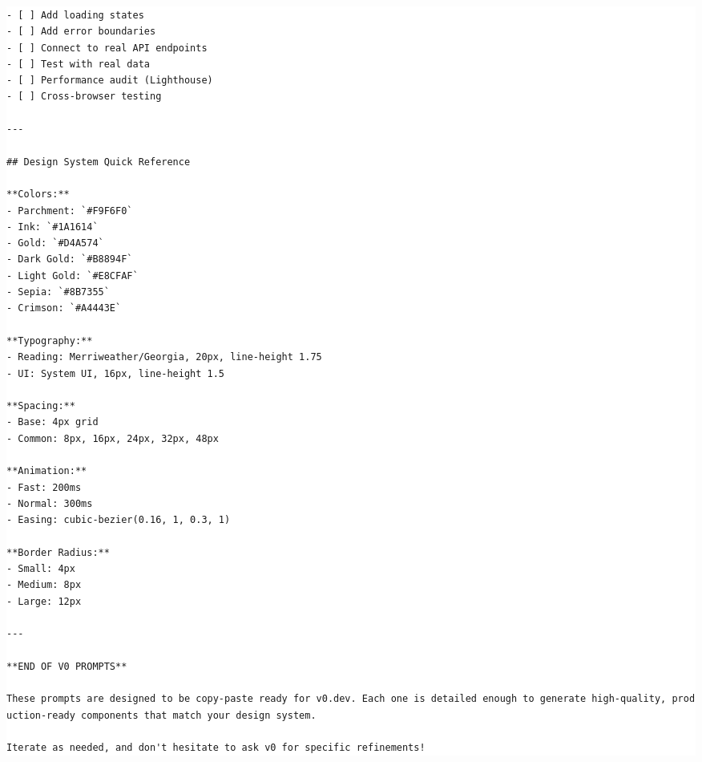 ```
- [ ] Add loading states
- [ ] Add error boundaries
- [ ] Connect to real API endpoints
- [ ] Test with real data
- [ ] Performance audit (Lighthouse)
- [ ] Cross-browser testing

---

## Design System Quick Reference

**Colors:**
- Parchment: `#F9F6F0`
- Ink: `#1A1614`
- Gold: `#D4A574`
- Dark Gold: `#B8894F`
- Light Gold: `#E8CFAF`
- Sepia: `#8B7355`
- Crimson: `#A4443E`

**Typography:**
- Reading: Merriweather/Georgia, 20px, line-height 1.75
- UI: System UI, 16px, line-height 1.5

**Spacing:**
- Base: 4px grid
- Common: 8px, 16px, 24px, 32px, 48px

**Animation:**
- Fast: 200ms
- Normal: 300ms
- Easing: cubic-bezier(0.16, 1, 0.3, 1)

**Border Radius:**
- Small: 4px
- Medium: 8px
- Large: 12px

---

**END OF V0 PROMPTS**

These prompts are designed to be copy-paste ready for v0.dev. Each one is detailed enough to generate high-quality, production-ready components that match your design system.

Iterate as needed, and don't hesitate to ask v0 for specific refinements!
